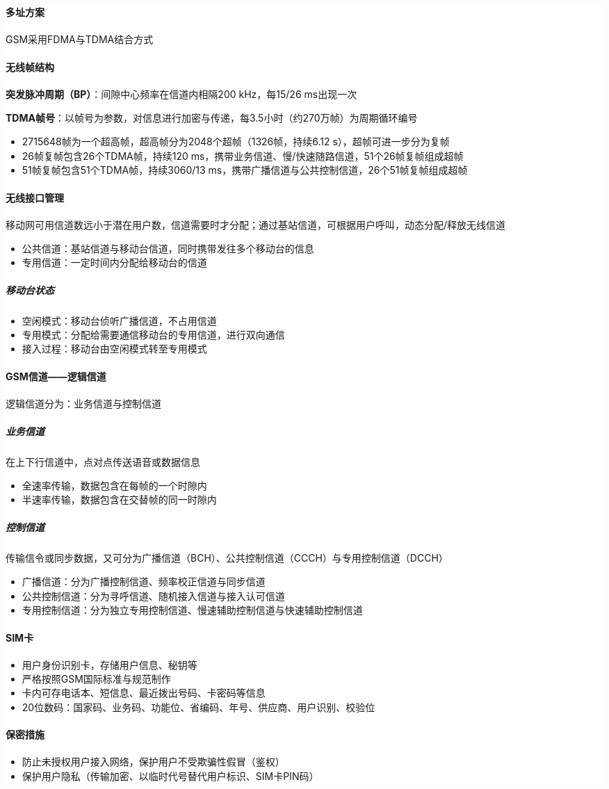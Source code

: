 #### 多址方案

GSM采用FDMA与TDMA结合方式

#### 无线帧结构

**突发脉冲周期（BP）**：间隙中心频率在信道内相隔200 kHz，每15/26 ms出现一次

**TDMA帧号**：以帧号为参数，对信息进行加密与传递，每3.5小时（约270万帧）为周期循环编号

- 2715648帧为一个超高帧，超高帧分为2048个超帧（1326帧，持续6.12 s），超帧可进一步分为复帧
- 26帧复帧包含26个TDMA帧，持续120 ms，携带业务信道、慢/快速随路信道，51个26帧复帧组成超帧
- 51帧复帧包含51个TDMA帧，持续3060/13 ms，携带广播信道与公共控制信道，26个51帧复帧组成超帧

#### 无线接口管理

移动网可用信道数远小于潜在用户数，信道需要时才分配；通过基站信道，可根据用户呼叫，动态分配/释放无线信道

- 公共信道：基站信道与移动台信道，同时携带发往多个移动台的信息
- 专用信道：一定时间内分配给移动台的信道

##### 移动台状态

- 空闲模式：移动台侦听广播信道，不占用信道
- 专用模式：分配给需要通信移动台的专用信道，进行双向通信
- 接入过程：移动台由空闲模式转至专用模式

#### GSM信道——逻辑信道

逻辑信道分为：业务信道与控制信道

##### 业务信道

在上下行信道中，点对点传送语音或数据信息

- 全速率传输，数据包含在每帧的一个时隙内
- 半速率传输，数据包含在交替帧的同一时隙内

##### 控制信道

传输信令或同步数据，又可分为广播信道（BCH）、公共控制信道（CCCH）与专用控制信道（DCCH）

- 广播信道：分为广播控制信道、频率校正信道与同步信道
- 公共控制信道：分为寻呼信道、随机接入信道与接入认可信道
- 专用控制信道：分为独立专用控制信道、慢速辅助控制信道与快速辅助控制信道

#### SIM卡

- 用户身份识别卡，存储用户信息、秘钥等
- 严格按照GSM国际标准与规范制作
- 卡内可存电话本、短信息、最近拨出号码、卡密码等信息
- 20位数码：国家码、业务码、功能位、省编码、年号、供应商、用户识别、校验位

#### 保密措施

- 防止未授权用户接入网络，保护用户不受欺骗性假冒（鉴权）
- 保护用户隐私（传输加密、以临时代号替代用户标识、SIM卡PIN码）